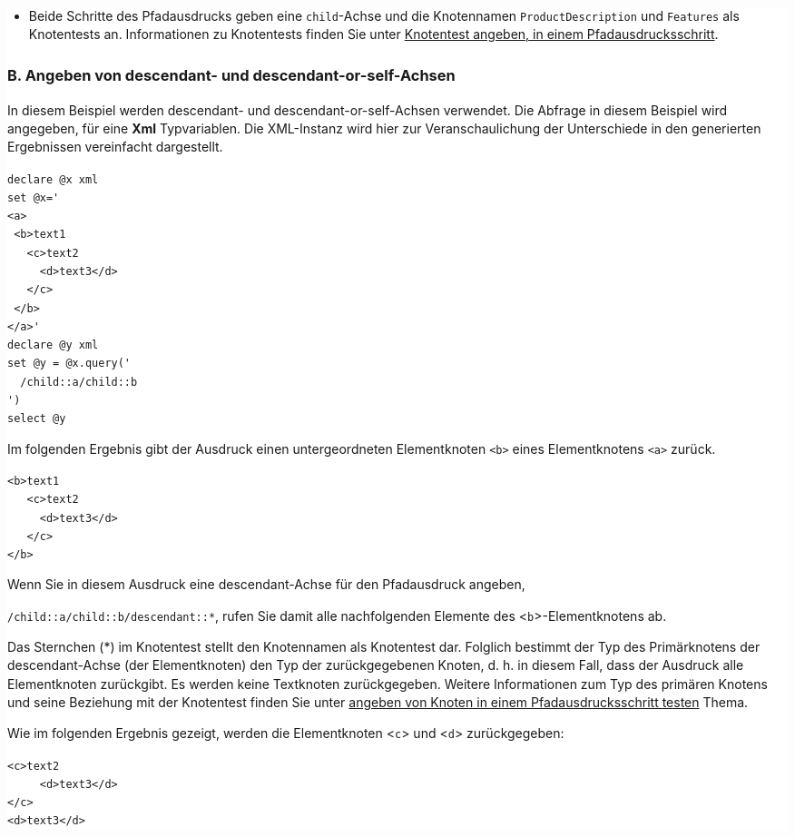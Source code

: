 -   Beide Schritte des Pfadausdrucks geben eine `child`-Achse und die Knotennamen `ProductDescription` und `Features` als Knotentests an. Informationen zu Knotentests finden Sie unter [Knotentest angeben, in einem Pfadausdrucksschritt](../xquery/path-expressions-specifying-node-test.md).  
  
### <a name="b-specifying-descendant-and-descendant-or-self-axes"></a>B. Angeben von descendant- und descendant-or-self-Achsen  
 In diesem Beispiel werden descendant- und descendant-or-self-Achsen verwendet. Die Abfrage in diesem Beispiel wird angegeben, für eine **Xml** Typvariablen. Die XML-Instanz wird hier zur Veranschaulichung der Unterschiede in den generierten Ergebnissen vereinfacht dargestellt.  
  
```  
declare @x xml  
set @x='  
<a>  
 <b>text1  
   <c>text2  
     <d>text3</d>  
   </c>  
 </b>  
</a>'  
declare @y xml  
set @y = @x.query('  
  /child::a/child::b  
')  
select @y  
```  
  
 Im folgenden Ergebnis gibt der Ausdruck einen untergeordneten Elementknoten `<b>` eines Elementknotens `<a>` zurück.  
  
```  
<b>text1  
   <c>text2  
     <d>text3</d>  
   </c>  
</b>  
```  
  
 Wenn Sie in diesem Ausdruck eine descendant-Achse für den Pfadausdruck angeben,  
  
 `/child::a/child::b/descendant::*`, rufen Sie damit alle nachfolgenden Elemente des <`b`>-Elementknotens ab.  
  
 Das Sternchen (*) im Knotentest stellt den Knotennamen als Knotentest dar. Folglich bestimmt der Typ des Primärknotens der descendant-Achse (der Elementknoten) den Typ der zurückgegebenen Knoten, d. h. in diesem Fall, dass der Ausdruck alle Elementknoten zurückgibt. Es werden keine Textknoten zurückgegeben. Weitere Informationen zum Typ des primären Knotens und seine Beziehung mit der Knotentest finden Sie unter [angeben von Knoten in einem Pfadausdrucksschritt testen](../xquery/path-expressions-specifying-node-test.md) Thema.  
  
 Wie im folgenden Ergebnis gezeigt, werden die Elementknoten <`c`> und <`d`> zurückgegeben:  
  
```  
<c>text2  
     <d>text3</d>  
</c>  
<d>text3</d>  
```  
  